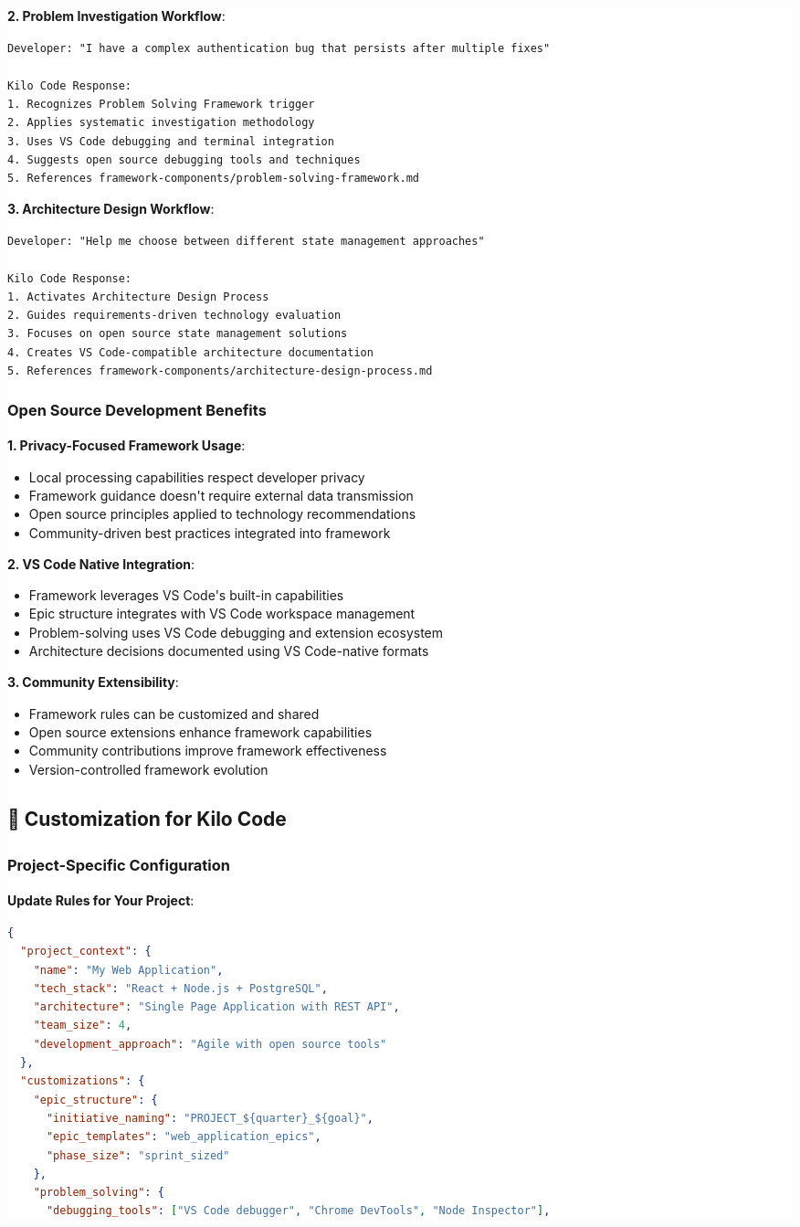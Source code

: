 **2. Problem Investigation Workflow**:
```
Developer: "I have a complex authentication bug that persists after multiple fixes"

Kilo Code Response:
1. Recognizes Problem Solving Framework trigger
2. Applies systematic investigation methodology
3. Uses VS Code debugging and terminal integration
4. Suggests open source debugging tools and techniques
5. References framework-components/problem-solving-framework.md
```

**3. Architecture Design Workflow**:
```
Developer: "Help me choose between different state management approaches"

Kilo Code Response:
1. Activates Architecture Design Process
2. Guides requirements-driven technology evaluation
3. Focuses on open source state management solutions
4. Creates VS Code-compatible architecture documentation
5. References framework-components/architecture-design-process.md
```

### Open Source Development Benefits

**1. Privacy-Focused Framework Usage**:
- Local processing capabilities respect developer privacy
- Framework guidance doesn't require external data transmission
- Open source principles applied to technology recommendations
- Community-driven best practices integrated into framework

**2. VS Code Native Integration**:
- Framework leverages VS Code's built-in capabilities
- Epic structure integrates with VS Code workspace management
- Problem-solving uses VS Code debugging and extension ecosystem
- Architecture decisions documented using VS Code-native formats

**3. Community Extensibility**:
- Framework rules can be customized and shared
- Open source extensions enhance framework capabilities
- Community contributions improve framework effectiveness
- Version-controlled framework evolution

## 🔧 Customization for Kilo Code

### Project-Specific Configuration

**Update Rules for Your Project**:
```json
{
  "project_context": {
    "name": "My Web Application",
    "tech_stack": "React + Node.js + PostgreSQL",
    "architecture": "Single Page Application with REST API",
    "team_size": 4,
    "development_approach": "Agile with open source tools"
  },
  "customizations": {
    "epic_structure": {
      "initiative_naming": "PROJECT_${quarter}_${goal}",
      "epic_templates": "web_application_epics",
      "phase_size": "sprint_sized"
    },
    "problem_solving": {
      "debugging_tools": ["VS Code debugger", "Chrome DevTools", "Node Inspector"],
```